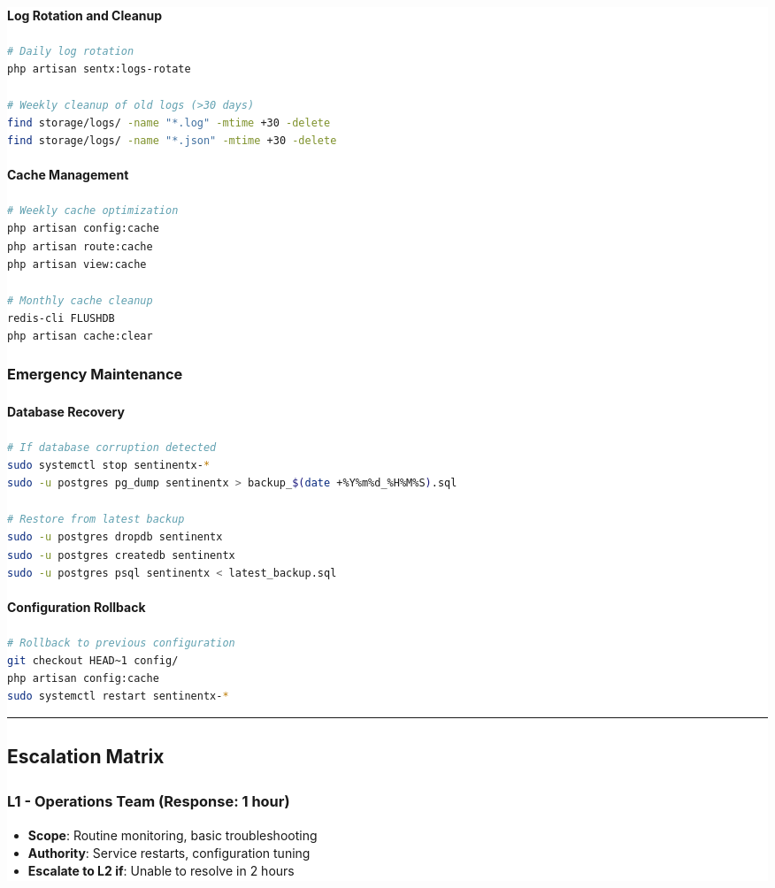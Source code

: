 #### Log Rotation and Cleanup
```bash
# Daily log rotation
php artisan sentx:logs-rotate

# Weekly cleanup of old logs (>30 days)
find storage/logs/ -name "*.log" -mtime +30 -delete
find storage/logs/ -name "*.json" -mtime +30 -delete
```

#### Cache Management
```bash
# Weekly cache optimization
php artisan config:cache
php artisan route:cache
php artisan view:cache

# Monthly cache cleanup
redis-cli FLUSHDB
php artisan cache:clear
```

### Emergency Maintenance

#### Database Recovery
```bash
# If database corruption detected
sudo systemctl stop sentinentx-*
sudo -u postgres pg_dump sentinentx > backup_$(date +%Y%m%d_%H%M%S).sql

# Restore from latest backup
sudo -u postgres dropdb sentinentx
sudo -u postgres createdb sentinentx
sudo -u postgres psql sentinentx < latest_backup.sql
```

#### Configuration Rollback
```bash
# Rollback to previous configuration
git checkout HEAD~1 config/
php artisan config:cache
sudo systemctl restart sentinentx-*
```

---

## Escalation Matrix

### L1 - Operations Team (Response: 1 hour)
- **Scope**: Routine monitoring, basic troubleshooting
- **Authority**: Service restarts, configuration tuning
- **Escalate to L2 if**: Unable to resolve in 2 hours
